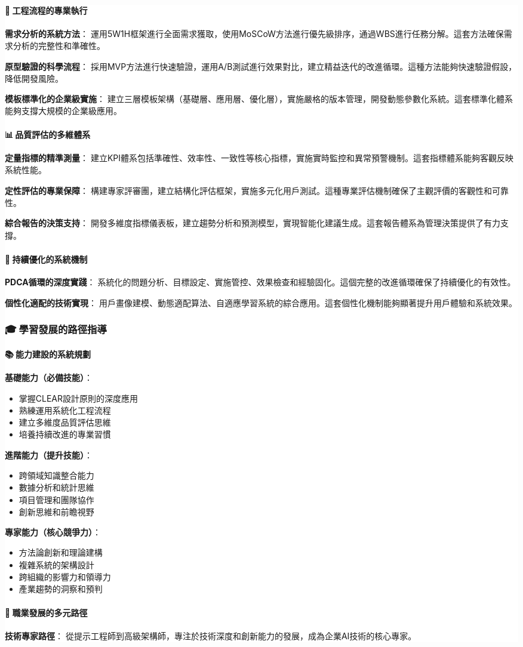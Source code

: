 #### 🔧 工程流程的專業執行

**需求分析的系統方法**：
運用5W1H框架進行全面需求獲取，使用MoSCoW方法進行優先級排序，通過WBS進行任務分解。這套方法確保需求分析的完整性和準確性。

**原型驗證的科學流程**：
採用MVP方法進行快速驗證，運用A/B測試進行效果對比，建立精益迭代的改進循環。這種方法能夠快速驗證假設，降低開發風險。

**模板標準化的企業級實施**：
建立三層模板架構（基礎層、應用層、優化層），實施嚴格的版本管理，開發動態參數化系統。這套標準化體系能夠支撐大規模的企業級應用。

#### 📊 品質評估的多維體系

**定量指標的精準測量**：
建立KPI體系包括準確性、效率性、一致性等核心指標，實施實時監控和異常預警機制。這套指標體系能夠客觀反映系統性能。

**定性評估的專業保障**：
構建專家評審團，建立結構化評估框架，實施多元化用戶測試。這種專業評估機制確保了主觀評價的客觀性和可靠性。

**綜合報告的決策支持**：
開發多維度指標儀表板，建立趨勢分析和預測模型，實現智能化建議生成。這套報告體系為管理決策提供了有力支撐。

#### 🔄 持續優化的系統機制

**PDCA循環的深度實踐**：
系統化的問題分析、目標設定、實施管控、效果檢查和經驗固化。這個完整的改進循環確保了持續優化的有效性。

**個性化適配的技術實現**：
用戶畫像建模、動態適配算法、自適應學習系統的綜合應用。這套個性化機制能夠顯著提升用戶體驗和系統效果。

### 🎓 學習發展的路徑指導

#### 📚 能力建設的系統規劃

**基礎能力（必備技能）**：
- 掌握CLEAR設計原則的深度應用
- 熟練運用系統化工程流程
- 建立多維度品質評估思維
- 培養持續改進的專業習慣

**進階能力（提升技能）**：
- 跨領域知識整合能力
- 數據分析和統計思維
- 項目管理和團隊協作
- 創新思維和前瞻視野

**專家能力（核心競爭力）**：
- 方法論創新和理論建構
- 複雜系統的架構設計
- 跨組織的影響力和領導力
- 產業趨勢的洞察和預判

#### 🚀 職業發展的多元路徑

**技術專家路徑**：
從提示工程師到高級架構師，專注於技術深度和創新能力的發展，成為企業AI技術的核心專家。
